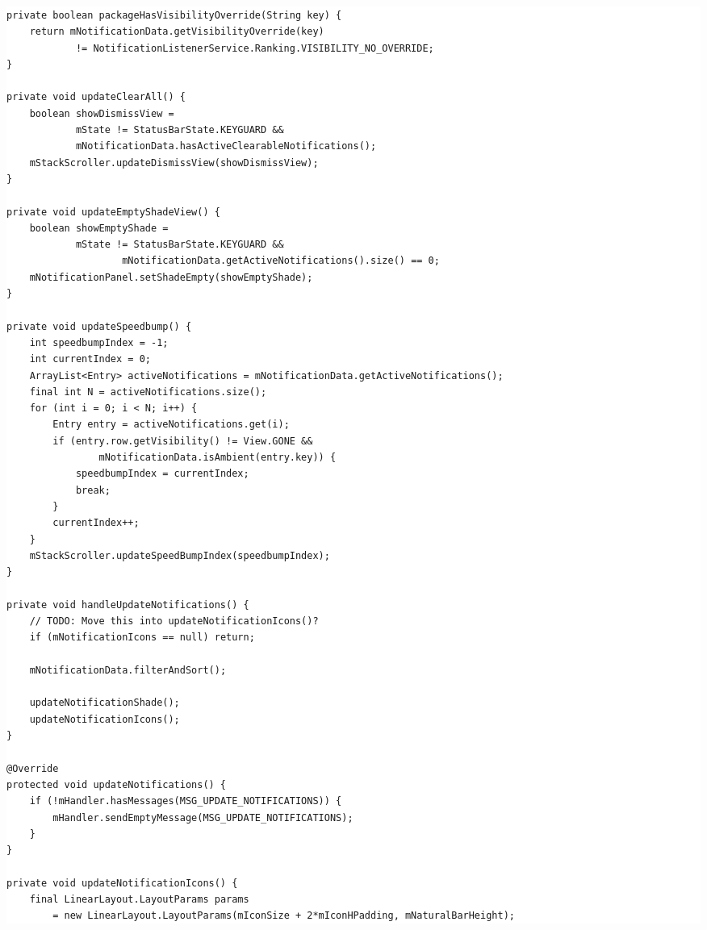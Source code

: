     private boolean packageHasVisibilityOverride(String key) {
        return mNotificationData.getVisibilityOverride(key)
                != NotificationListenerService.Ranking.VISIBILITY_NO_OVERRIDE;
    }

    private void updateClearAll() {
        boolean showDismissView =
                mState != StatusBarState.KEYGUARD &&
                mNotificationData.hasActiveClearableNotifications();
        mStackScroller.updateDismissView(showDismissView);
    }

    private void updateEmptyShadeView() {
        boolean showEmptyShade =
                mState != StatusBarState.KEYGUARD &&
                        mNotificationData.getActiveNotifications().size() == 0;
        mNotificationPanel.setShadeEmpty(showEmptyShade);
    }

    private void updateSpeedbump() {
        int speedbumpIndex = -1;
        int currentIndex = 0;
        ArrayList<Entry> activeNotifications = mNotificationData.getActiveNotifications();
        final int N = activeNotifications.size();
        for (int i = 0; i < N; i++) {
            Entry entry = activeNotifications.get(i);
            if (entry.row.getVisibility() != View.GONE &&
                    mNotificationData.isAmbient(entry.key)) {
                speedbumpIndex = currentIndex;
                break;
            }
            currentIndex++;
        }
        mStackScroller.updateSpeedBumpIndex(speedbumpIndex);
    }

    private void handleUpdateNotifications() {
        // TODO: Move this into updateNotificationIcons()?
        if (mNotificationIcons == null) return;

        mNotificationData.filterAndSort();

        updateNotificationShade();
        updateNotificationIcons();
    }

    @Override
    protected void updateNotifications() {
        if (!mHandler.hasMessages(MSG_UPDATE_NOTIFICATIONS)) {
            mHandler.sendEmptyMessage(MSG_UPDATE_NOTIFICATIONS);
        }
    }

    private void updateNotificationIcons() {
        final LinearLayout.LayoutParams params
            = new LinearLayout.LayoutParams(mIconSize + 2*mIconHPadding, mNaturalBarHeight);
